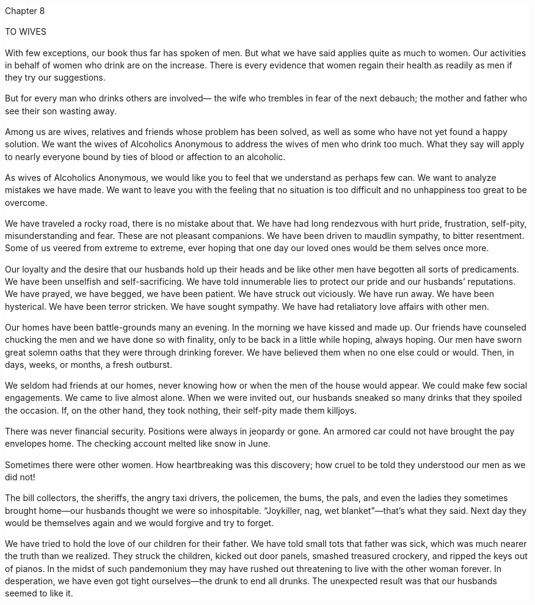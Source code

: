 Chapter 8

TO WIVES

With few exceptions, our book thus far has spoken of men. But what we have said applies quite as much to women. Our activities in behalf of women who drink are on the increase. There is every evidence that women regain their health as readily as men if they try our suggestions.

But for every man who drinks others are involved— the wife who trembles in fear of the next debauch; the mother and father who see their son wasting away.

Among us are wives, relatives and friends whose problem has been solved, as well as some who have not yet found a happy solution. We want the wives of Alcoholics Anonymous to address the wives of men who drink too much. What they say will apply to nearly everyone bound by ties of blood or affection to an alcoholic.

As wives of Alcoholics Anonymous, we would like you to feel that we understand as perhaps few can. We want to analyze mistakes we have made. We want to leave you with the feeling that no situation is too difficult and no unhappiness too great to be overcome.

We have traveled a rocky road, there is no mistake about that. We have had long rendezvous with hurt pride, frustration, self-pity, misunderstanding and fear. These are not pleasant companions. We have been driven to maudlin sympathy, to bitter resentment. Some of us veered from extreme to extreme, ever hoping that one day our loved ones would be them
selves once more.

Our loyalty and the desire that our husbands hold up their heads and be like other men have begotten all sorts of predicaments. We have been unselfish and self-sacrificing. We have told innumerable lies to protect our pride and our husbands’ reputations. We have prayed, we have begged, we have been patient. We have struck out viciously. We have run away. We have been hysterical. We have been terror stricken. We have sought sympathy. We have had retaliatory love affairs with other men.

Our homes have been battle-grounds many an evening. In the morning we have kissed and made up. Our friends have counseled chucking the men and we have done so with finality, only to be back in a little while hoping, always hoping. Our men have sworn great solemn oaths that they were through drinking forever. We have believed them when no one else could or would. Then, in days, weeks, or months, a fresh outburst.

We seldom had friends at our homes, never knowing how or when the men of the house would appear. We could make few social engagements. We came to live almost alone. When we were invited out, our husbands sneaked so many drinks that they spoiled the occasion. If, on the other hand, they took nothing, their self-pity made them killjoys.

There was never financial security. Positions were always in jeopardy or gone. An armored car could not have brought the pay envelopes home. The checking account melted like snow in June.

Sometimes there were other women. How heartbreaking was this discovery; how cruel to be told they understood our men as we did not!

The bill collectors, the sheriffs, the angry taxi drivers, the policemen, the bums, the pals, and even the ladies they sometimes brought home—our husbands thought we were so inhospitable. “Joykiller, nag, wet blanket”—that’s what they said. Next day they would be themselves again and we would forgive and try to forget.

We have tried to hold the love of our children for their father. We have told small tots that father was sick, which was much nearer the truth than we realized. They struck the children, kicked out door panels, smashed treasured crockery, and ripped the keys out of pianos. In the midst of such pandemonium they may have rushed out threatening to live with the other woman forever. In desperation, we have even got tight ourselves—the drunk to end all drunks. The unexpected result was that our husbands seemed to like it.
